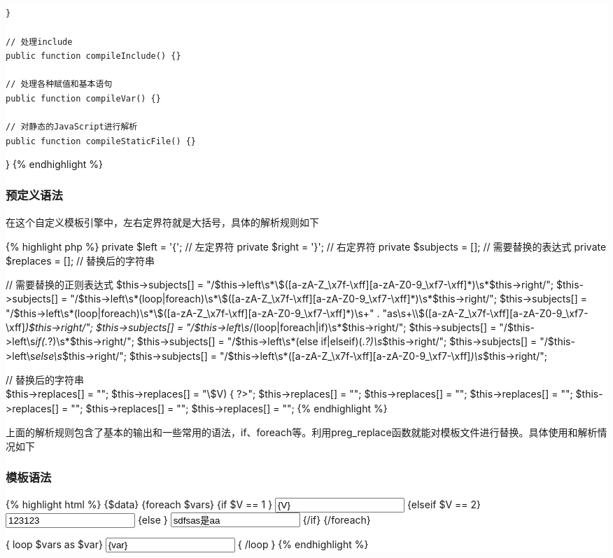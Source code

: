     }

    // 处理include
    public function compileInclude() {}

    // 处理各种赋值和基本语句
    public function compileVar() {}

    // 对静态的JavaScript进行解析    
    public function compileStaticFile() {}
}
{% endhighlight %}

### 预定义语法
在这个自定义模板引擎中，左右定界符就是大括号，具体的解析规则如下

{% highlight php %}
private $left         = '{';    // 左定界符
private $right        = '}';    // 右定界符
private $subjects     = [];     // 需要替换的表达式
private $replaces     = [];     // 替换后的字符串
    
// 需要替换的正则表达式
$this->subjects[] = "/$this->left\s*\\$([a-zA-Z_\x7f-\xff][a-zA-Z0-9_\xf7-\xff]*)\s*$this->right/";
$this->subjects[] = "/$this->left\s*(loop|foreach)\s*\\$([a-zA-Z_\x7f-\xff][a-zA-Z0-9_\xf7-\xff]*)\s*$this->right/";
$this->subjects[] = "/$this->left\s*(loop|foreach)\s*\\$([a-zA-Z_\x7f-\xff][a-zA-Z0-9_\xf7-\xff]*)\s+"
    . "as\s+\\$([a-zA-Z_\x7f-\xff][a-zA-Z0-9_\xf7-\xff]*)$this->right/";
$this->subjects[] = "/$this->left\s*\/(loop|foreach|if)\s*$this->right/";
$this->subjects[] = "/$this->left\s*if(.*?)\s*$this->right/";
$this->subjects[] = "/$this->left\s*(else if|elseif)(.*?)\s*$this->right/";
$this->subjects[] = "/$this->left\s*else\s*$this->right/";
$this->subjects[] = "/$this->left\s*([a-zA-Z_\x7f-\xff][a-zA-Z0-9_\xf7-\xff]*)\s*$this->right/";

// 替换后的字符串         
$this->replaces[] = "<?php echo \$\\1; ?>";
$this->replaces[] = "<?php foreach((array)\$\\2 as \$K=>\$V) { ?>";
$this->replaces[] = "<?php foreach((array)\$\\2 as &\$\\3) { ?>";
$this->replaces[] = "<?php } ?>";
$this->replaces[] = "<?php if(\\1) { ?>";
$this->replaces[] = "<?php } elseif(\\2) { ?>";
$this->replaces[] = "<?php } else { ?>";
$this->replaces[] = "<?php echo \$\\1; ?>";
{% endhighlight %}

上面的解析规则包含了基本的输出和一些常用的语法，if、foreach等。利用preg_replace函数就能对模板文件进行替换。具体使用和解析情况如下

### 模板语法
{% highlight html %}
{$data}
{foreach $vars}
    {if $V == 1 }
        <input value="{V}">
    {elseif $V == 2}
        <input value="123123">
    {else }
        <input value="sdfsas是aa">
    {/if}
{/foreach}

{ loop $vars as $var}
    <input value="{var}">
{ /loop }
{% endhighlight %}
